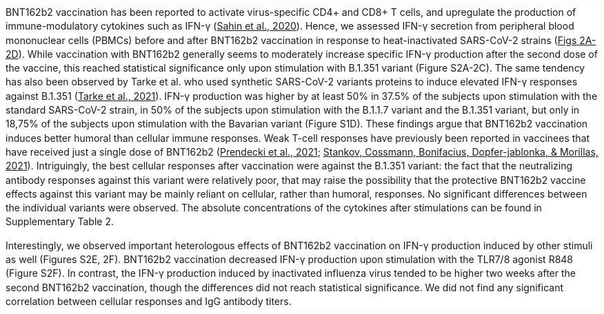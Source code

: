 BNT162b2 vaccination has been reported to activate virus-specific CD4+ and CD8+ T cells, and upregulate the production of immune-modulatory cytokines such as IFN-γ ([Sahin et al., 2020](https://www.medrxiv.org/content/10.1101/2021.05.03.21256520v1.full-text#ref-19)). Hence, we assessed IFN-γ secretion from peripheral blood mononuclear cells (PBMCs) before and after BNT162b2 vaccination in response to heat-inactivated SARS-CoV-2 strains ([Figs 2A-2D](https://www.medrxiv.org/content/10.1101/2021.05.03.21256520v1.full-text#F2)). While vaccination with BNT162b2 generally seems to moderately increase specific IFN-γ production after the second dose of the vaccine, this reached statistical significance only upon stimulation with B.1.351 variant (Figure S2A-2C). The same tendency has also been observed by Tarke et al. who used synthetic SARS-CoV-2 variants proteins to induce elevated IFN-γ responses against B.1.351 ([Tarke et al., 2021](https://www.medrxiv.org/content/10.1101/2021.05.03.21256520v1.full-text#ref-25)). IFN-γ production was higher by at least 50% in 37.5% of the subjects upon stimulation with the standard SARS-CoV-2 strain, in 50% of the subjects upon stimulation with the B.1.1.7 variant and the B.1.351 variant, but only in 18,75% of the subjects upon stimulation with the Bavarian variant (Figure S1D). These findings argue that BNT162b2 vaccination induces better humoral than cellular immune responses. Weak T-cell responses have previously been reported in vaccinees that have received just a single dose of BNT162b2 ([Prendecki et al., 2021](https://www.medrxiv.org/content/10.1101/2021.05.03.21256520v1.full-text#ref-17); [Stankov, Cossmann, Bonifacius, Dopfer-jablonka, & Morillas, 2021](https://www.medrxiv.org/content/10.1101/2021.05.03.21256520v1.full-text#ref-22)). Intriguingly, the best cellular responses after vaccination were against the B.1.351 variant: the fact that the neutralizing antibody responses against this variant were relatively poor, that may raise the possibility that the protective BNT162b2 vaccine effects against this variant may be mainly reliant on cellular, rather than humoral, responses. No significant differences between the individual variants were observed. The absolute concentrations of the cytokines after stimulations can be found in Supplementary Table 2.

Interestingly, we observed important heterologous effects of BNT162b2 vaccination on IFN-γ production induced by other stimuli as well (Figures S2E, 2F). BNT162b2 vaccination decreased IFN-γ production upon stimulation with the TLR7/8 agonist R848 (Figure S2F). In contrast, the IFN-γ production induced by inactivated influenza virus tended to be higher two weeks after the second BNT162b2 vaccination, though the differences did not reach statistical significance. We did not find any significant correlation between cellular responses and IgG antibody titers.
